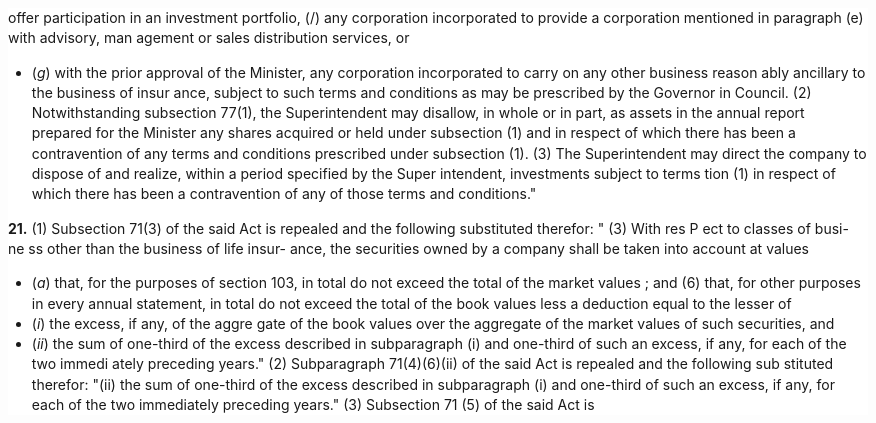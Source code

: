 offer participation in an investment
portfolio,
(/) any corporation incorporated to
provide a corporation mentioned in
paragraph (e) with advisory, man
agement or sales distribution services,
or
  * (_g_) with the prior approval of the
Minister, any corporation incorporated
to carry on any other business reason
ably ancillary to the business of insur
ance,
subject to such terms and conditions as
may be prescribed by the Governor in
Council.
(2) Notwithstanding subsection 77(1),
the Superintendent may disallow, in
whole or in part, as assets in the annual
report prepared for the Minister any
shares acquired or held under subsection
(1) and in respect of which there has
been a contravention of any terms and
conditions prescribed under subsection
(1).
(3) The Superintendent may direct
the company to dispose of and realize,
within a period specified by the Super
intendent, investments subject to terms
tion (1) in respect of which there has
been a contravention of any of those
terms and conditions."

**21.** (1) Subsection 71(3) of the said Act
is repealed and the following substituted
therefor:
" (3) With res P ect to classes of busi-
ne ss other than the business of life insur-
ance, the securities owned by a company
shall be taken into account at values
  * (_a_) that, for the purposes of section
103, in total do not exceed the total of
the market values ; and
(6) that, for other purposes in every
annual statement, in total do not
exceed the total of the book values
less a deduction equal to the lesser of
  * (_i_) the excess, if any, of the aggre
gate of the book values over the
aggregate of the market values of
such securities, and
  * (_ii_) the sum of one-third of the
excess described in subparagraph (i)
and one-third of such an excess, if
any, for each of the two immedi
ately preceding years."
(2) Subparagraph 71(4)(6)(ii) of the
said Act is repealed and the following sub
stituted therefor:
"(ii) the sum of one-third of the
excess described in subparagraph (i)
and one-third of such an excess, if
any, for each of the two immediately
preceding years."
(3) Subsection 71 (5) of the said Act is